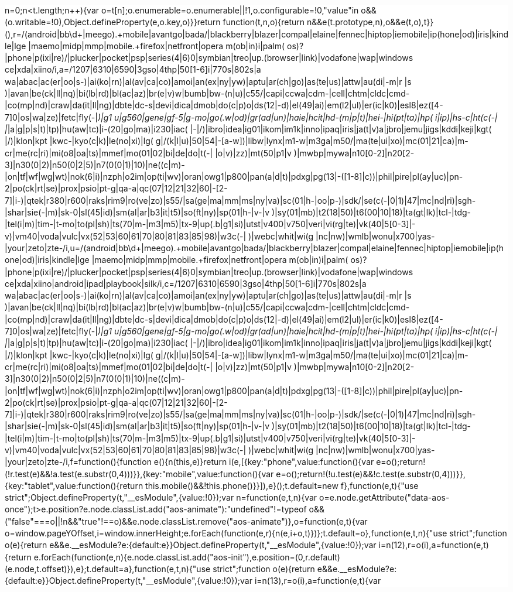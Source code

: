 n=0;n<t.length;n++){var o=t[n];o.enumerable=o.enumerable||!1,o.configurable=!0,"value"in o&&(o.writable=!0),Object.defineProperty(e,o.key,o)}}return function(t,n,o){return n&&e(t.prototype,n),o&&e(t,o),t}}(),r=/(android|bb\d+|meego).+mobile|avantgo|bada\/|blackberry|blazer|compal|elaine|fennec|hiptop|iemobile|ip(hone|od)|iris|kindle|lge |maemo|midp|mmp|mobile.+firefox|netfront|opera m(ob|in)i|palm( os)?|phone|p(ixi|re)\/|plucker|pocket|psp|series(4|6)0|symbian|treo|up\.(browser|link)|vodafone|wap|windows ce|xda|xiino/i,a=/1207|6310|6590|3gso|4thp|50[1-6]i|770s|802s|a wa|abac|ac(er|oo|s\-)|ai(ko|rn)|al(av|ca|co)|amoi|an(ex|ny|yw)|aptu|ar(ch|go)|as(te|us)|attw|au(di|\-m|r |s )|avan|be(ck|ll|nq)|bi(lb|rd)|bl(ac|az)|br(e|v)w|bumb|bw\-(n|u)|c55\/|capi|ccwa|cdm\-|cell|chtm|cldc|cmd\-|co(mp|nd)|craw|da(it|ll|ng)|dbte|dc\-s|devi|dica|dmob|do(c|p)o|ds(12|\-d)|el(49|ai)|em(l2|ul)|er(ic|k0)|esl8|ez([4-7]0|os|wa|ze)|fetc|fly(\-|_)|g1 u|g560|gene|gf\-5|g\-mo|go(\.w|od)|gr(ad|un)|haie|hcit|hd\-(m|p|t)|hei\-|hi(pt|ta)|hp( i|ip)|hs\-c|ht(c(\-| |_|a|g|p|s|t)|tp)|hu(aw|tc)|i\-(20|go|ma)|i230|iac( |\-|\/)|ibro|idea|ig01|ikom|im1k|inno|ipaq|iris|ja(t|v)a|jbro|jemu|jigs|kddi|keji|kgt( |\/)|klon|kpt |kwc\-|kyo(c|k)|le(no|xi)|lg( g|\/(k|l|u)|50|54|\-[a-w])|libw|lynx|m1\-w|m3ga|m50\/|ma(te|ui|xo)|mc(01|21|ca)|m\-cr|me(rc|ri)|mi(o8|oa|ts)|mmef|mo(01|02|bi|de|do|t(\-| |o|v)|zz)|mt(50|p1|v )|mwbp|mywa|n10[0-2]|n20[2-3]|n30(0|2)|n50(0|2|5)|n7(0(0|1)|10)|ne((c|m)\-|on|tf|wf|wg|wt)|nok(6|i)|nzph|o2im|op(ti|wv)|oran|owg1|p800|pan(a|d|t)|pdxg|pg(13|\-([1-8]|c))|phil|pire|pl(ay|uc)|pn\-2|po(ck|rt|se)|prox|psio|pt\-g|qa\-a|qc(07|12|21|32|60|\-[2-7]|i\-)|qtek|r380|r600|raks|rim9|ro(ve|zo)|s55\/|sa(ge|ma|mm|ms|ny|va)|sc(01|h\-|oo|p\-)|sdk\/|se(c(\-|0|1)|47|mc|nd|ri)|sgh\-|shar|sie(\-|m)|sk\-0|sl(45|id)|sm(al|ar|b3|it|t5)|so(ft|ny)|sp(01|h\-|v\-|v )|sy(01|mb)|t2(18|50)|t6(00|10|18)|ta(gt|lk)|tcl\-|tdg\-|tel(i|m)|tim\-|t\-mo|to(pl|sh)|ts(70|m\-|m3|m5)|tx\-9|up(\.b|g1|si)|utst|v400|v750|veri|vi(rg|te)|vk(40|5[0-3]|\-v)|vm40|voda|vulc|vx(52|53|60|61|70|80|81|83|85|98)|w3c(\-| )|webc|whit|wi(g |nc|nw)|wmlb|wonu|x700|yas\-|your|zeto|zte\-/i,u=/(android|bb\d+|meego).+mobile|avantgo|bada\/|blackberry|blazer|compal|elaine|fennec|hiptop|iemobile|ip(hone|od)|iris|kindle|lge |maemo|midp|mmp|mobile.+firefox|netfront|opera m(ob|in)i|palm( os)?|phone|p(ixi|re)\/|plucker|pocket|psp|series(4|6)0|symbian|treo|up\.(browser|link)|vodafone|wap|windows ce|xda|xiino|android|ipad|playbook|silk/i,c=/1207|6310|6590|3gso|4thp|50[1-6]i|770s|802s|a wa|abac|ac(er|oo|s\-)|ai(ko|rn)|al(av|ca|co)|amoi|an(ex|ny|yw)|aptu|ar(ch|go)|as(te|us)|attw|au(di|\-m|r |s )|avan|be(ck|ll|nq)|bi(lb|rd)|bl(ac|az)|br(e|v)w|bumb|bw\-(n|u)|c55\/|capi|ccwa|cdm\-|cell|chtm|cldc|cmd\-|co(mp|nd)|craw|da(it|ll|ng)|dbte|dc\-s|devi|dica|dmob|do(c|p)o|ds(12|\-d)|el(49|ai)|em(l2|ul)|er(ic|k0)|esl8|ez([4-7]0|os|wa|ze)|fetc|fly(\-|_)|g1 u|g560|gene|gf\-5|g\-mo|go(\.w|od)|gr(ad|un)|haie|hcit|hd\-(m|p|t)|hei\-|hi(pt|ta)|hp( i|ip)|hs\-c|ht(c(\-| |_|a|g|p|s|t)|tp)|hu(aw|tc)|i\-(20|go|ma)|i230|iac( |\-|\/)|ibro|idea|ig01|ikom|im1k|inno|ipaq|iris|ja(t|v)a|jbro|jemu|jigs|kddi|keji|kgt( |\/)|klon|kpt |kwc\-|kyo(c|k)|le(no|xi)|lg( g|\/(k|l|u)|50|54|\-[a-w])|libw|lynx|m1\-w|m3ga|m50\/|ma(te|ui|xo)|mc(01|21|ca)|m\-cr|me(rc|ri)|mi(o8|oa|ts)|mmef|mo(01|02|bi|de|do|t(\-| |o|v)|zz)|mt(50|p1|v )|mwbp|mywa|n10[0-2]|n20[2-3]|n30(0|2)|n50(0|2|5)|n7(0(0|1)|10)|ne((c|m)\-|on|tf|wf|wg|wt)|nok(6|i)|nzph|o2im|op(ti|wv)|oran|owg1|p800|pan(a|d|t)|pdxg|pg(13|\-([1-8]|c))|phil|pire|pl(ay|uc)|pn\-2|po(ck|rt|se)|prox|psio|pt\-g|qa\-a|qc(07|12|21|32|60|\-[2-7]|i\-)|qtek|r380|r600|raks|rim9|ro(ve|zo)|s55\/|sa(ge|ma|mm|ms|ny|va)|sc(01|h\-|oo|p\-)|sdk\/|se(c(\-|0|1)|47|mc|nd|ri)|sgh\-|shar|sie(\-|m)|sk\-0|sl(45|id)|sm(al|ar|b3|it|t5)|so(ft|ny)|sp(01|h\-|v\-|v )|sy(01|mb)|t2(18|50)|t6(00|10|18)|ta(gt|lk)|tcl\-|tdg\-|tel(i|m)|tim\-|t\-mo|to(pl|sh)|ts(70|m\-|m3|m5)|tx\-9|up(\.b|g1|si)|utst|v400|v750|veri|vi(rg|te)|vk(40|5[0-3]|\-v)|vm40|voda|vulc|vx(52|53|60|61|70|80|81|83|85|98)|w3c(\-| )|webc|whit|wi(g |nc|nw)|wmlb|wonu|x700|yas\-|your|zeto|zte\-/i,f=function(){function e(){n(this,e)}return i(e,[{key:"phone",value:function(){var e=o();return!(!r.test(e)&&!a.test(e.substr(0,4)))}},{key:"mobile",value:function(){var e=o();return!(!u.test(e)&&!c.test(e.substr(0,4)))}},{key:"tablet",value:function(){return this.mobile()&&!this.phone()}}]),e}();t.default=new f},function(e,t){"use strict";Object.defineProperty(t,"__esModule",{value:!0});var n=function(e,t,n){var o=e.node.getAttribute("data-aos-once");t>e.position?e.node.classList.add("aos-animate"):"undefined"!=typeof o&&("false"===o||!n&&"true"!==o)&&e.node.classList.remove("aos-animate")},o=function(e,t){var o=window.pageYOffset,i=window.innerHeight;e.forEach(function(e,r){n(e,i+o,t)})};t.default=o},function(e,t,n){"use strict";function o(e){return e&&e.__esModule?e:{default:e}}Object.defineProperty(t,"__esModule",{value:!0});var i=n(12),r=o(i),a=function(e,t){return e.forEach(function(e,n){e.node.classList.add("aos-init"),e.position=(0,r.default)(e.node,t.offset)}),e};t.default=a},function(e,t,n){"use strict";function o(e){return e&&e.__esModule?e:{default:e}}Object.defineProperty(t,"__esModule",{value:!0});var i=n(13),r=o(i),a=function(e,t){var